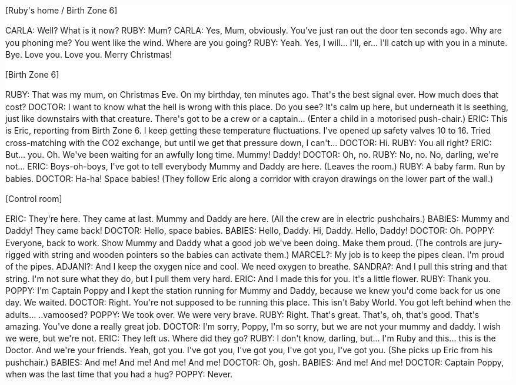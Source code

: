 [Ruby's home / Birth Zone 6]

CARLA: Well? What is it now?
RUBY: Mum?
CARLA: Yes, Mum, obviously. You've just ran out the door ten seconds ago. Why are you phoning me? You went like the wind. Where are you going?
RUBY: Yeah. Yes, I will... I'll, er... I'll catch up with you in a minute. Bye. Love you. Love you. Merry Christmas!

[Birth Zone 6]

RUBY: That was my mum, on Christmas Eve. On my birthday, ten minutes ago. That's the best signal ever. How much does that cost?
DOCTOR: I want to know what the hell is wrong with this place. Do you see? It's calm up here, but underneath it is seething, just like downstairs with that creature. There's got to be a crew or a captain...
(Enter a child in a motorised push-chair.)
ERIC: This is Eric, reporting from Birth Zone 6. I keep getting these temperature fluctuations. I've opened up safety valves 10 to 16. Tried cross-matching with the CO2 exchange, but until we get that pressure down, I can't...
DOCTOR: Hi.
RUBY: You all right?
ERIC: But... you. Oh. We've been waiting for an awfully long time. Mummy! Daddy!
DOCTOR: Oh, no.
RUBY: No, no. No, darling, we're not...
ERIC: Boys-oh-boys, I've got to tell everybody Mummy and Daddy are here.
(Leaves the room.)
RUBY: A baby farm. Run by babies.
DOCTOR: Ha-ha! Space babies!
(They follow Eric along a corridor with crayon drawings on the lower part of the wall.)

[Control room]

ERIC: They're here. They came at last. Mummy and Daddy are here.
(All the crew are in electric pushchairs.)
BABIES: Mummy and Daddy! They came back!
DOCTOR: Hello, space babies.
BABIES: Hello, Daddy. Hi, Daddy. Hello, Daddy!
DOCTOR: Oh.
POPPY: Everyone, back to work. Show Mummy and Daddy what a good job we've been doing. Make them proud.
(The controls are jury-rigged with string and wooden pointers so the babies can activate them.)
MARCEL?: My job is to keep the pipes clean. I'm proud of the pipes.
ADJANI?: And I keep the oxygen nice and cool. We need oxygen to breathe.
SANDRA?: And I pull this string and that string. I'm not sure what they do, but I pull them very hard.
ERIC: And I made this for you. It's a little flower.
RUBY: Thank you.
POPPY: I'm Captain Poppy and I kept the station running for Mummy and Daddy, because we knew you'd come back for us one day. We waited.
DOCTOR: Right. You're not supposed to be running this place. This isn't Baby World. You got left behind when the adults... ..vamoosed?
POPPY: We took over. We were very brave.
RUBY: Right. That's great. That's, oh, that's good. That's amazing. You've done a really great job.
DOCTOR: I'm sorry, Poppy, I'm so sorry, but we are not your mummy and daddy. I wish we were, but we're not.
ERIC: They left us. Where did they go?
RUBY: I don't know, darling, but... I'm Ruby and this... this is the Doctor. And we're your friends. Yeah, got you. I've got you, I've got you, I've got you, I've got you.
(She picks up Eric from his pushchair.)
BABIES: And me! And me! And me! And me!
DOCTOR: Oh, gosh.
BABIES: And me! And me!
DOCTOR: Captain Poppy, when was the last time that you had a hug?
POPPY: Never.